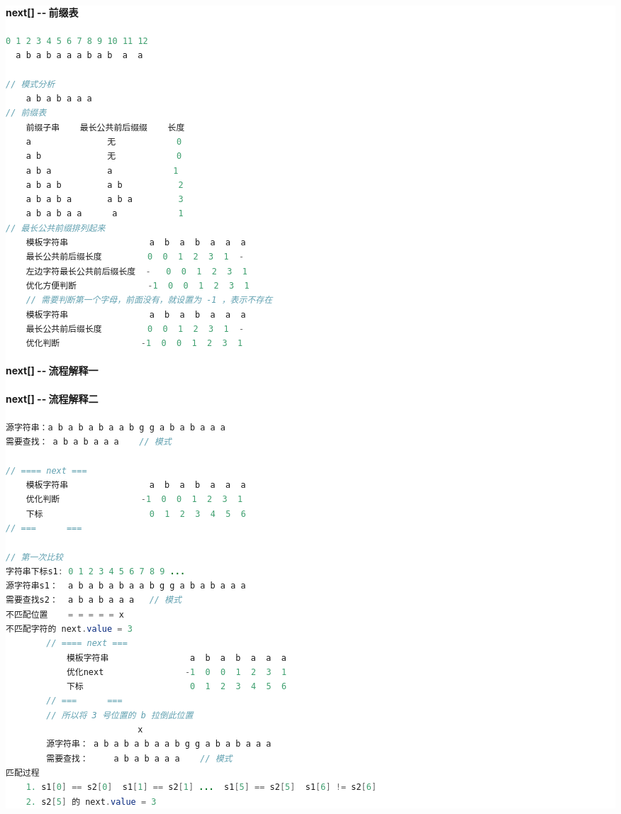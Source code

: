 

#### next[] -- 前缀表

```java
0 1 2 3 4 5 6 7 8 9 10 11 12
  a b a b a a a b a b  a  a
    
// 模式分析
    a b a b a a a
// 前缀表
    前缀子串	最长公共前后缀缀    长度
    a			    无            0
    a b			    无            0
    a b a			a		     1
    a b a b			a b           2
    a b a b a 		a b a         3
    a b a b a a      a		      1
// 最长公共前缀排列起来
    模板字符串             	 a  b  a  b  a  a  a
    最长公共前后缀长度     	  0  0  1  2  3  1  -
    左边字符最长公共前后缀长度  -   0  0  1  2  3  1
    优化方便判断   		    -1  0  0  1  2  3  1   
    // 需要判断第一个字母，前面没有，就设置为 -1 ，表示不存在
    模板字符串             	 a  b  a  b  a  a  a
    最长公共前后缀长度     	  0  0  1  2  3  1  -
    优化判断   				-1  0  0  1  2  3  1 
```

#### next[]  -- 流程解释一

```java

```



#### next[] -- 流程解释二

```java
源字符串：a b a b a b a a b g g a b a b a a a
需要查找： a b a b a a a    // 模式

// ==== next ===    
    模板字符串             	 a  b  a  b  a  a  a
    优化判断   				-1  0  0  1  2  3  1 
    下标		    		   0  1  2  3  4  5  6 
// ===      ===
    
// 第一次比较    
字符串下标s1: 0 1 2 3 4 5 6 7 8 9 ...   
源字符串s1：  a b a b a b a a b g g a b a b a a a
需要查找s2：  a b a b a a a   // 模式
不匹配位置    = = = = = x
不匹配字符的 next.value = 3
    	// ==== next ===    
            模板字符串             	 a  b  a  b  a  a  a
            优化next 				  -1  0  0  1  2  3  1 
            下标		    		   0  1  2  3  4  5  6 
        // ===      ===
    	// 所以将 3 号位置的 b 拉倒此位置
    					  x
        源字符串： a b a b a b a a b g g a b a b a a a
        需要查找：     a b a b a a a    // 模式
匹配过程
    1. s1[0] == s2[0]  s1[1] == s2[1] ...  s1[5] == s2[5]  s1[6] != s2[6]
	2. s2[5] 的 next.value = 3 
```